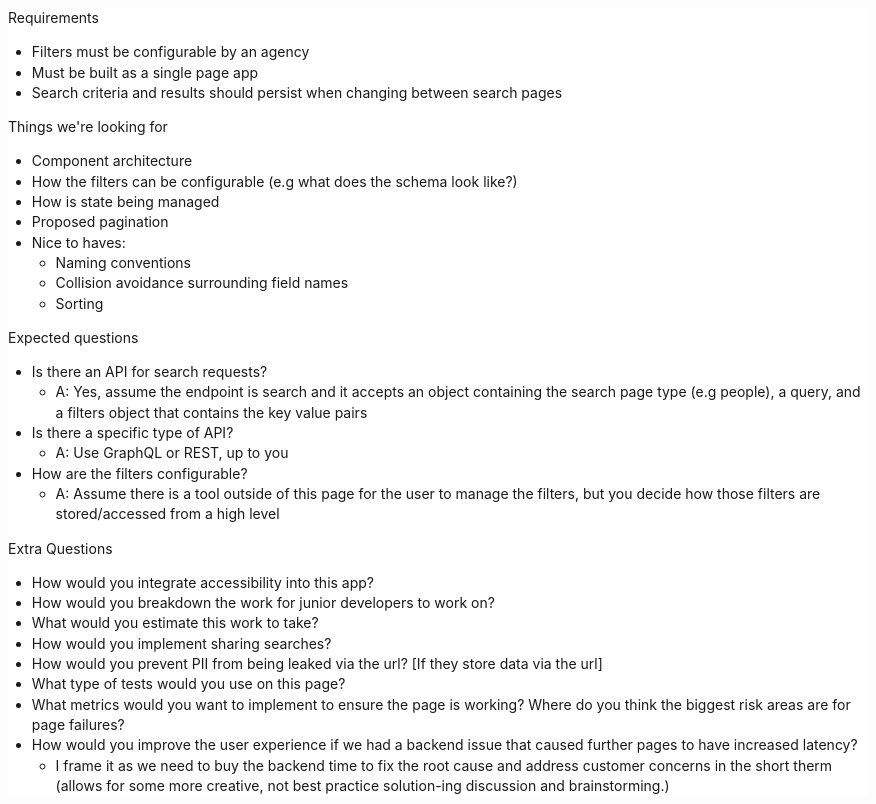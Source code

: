 Requirements

- Filters must be configurable by an agency
- Must be built as a single page app
- Search criteria and results should persist when changing between search pages

Things we're looking for

- Component architecture
- How the filters can be configurable (e.g what does the schema look like?)
- How is state being managed
- Proposed pagination
- Nice to haves:
  - Naming conventions
  - Collision avoidance surrounding field names
  - Sorting

Expected questions

- Is there an API for search requests?
  - A: Yes, assume the endpoint is search and it accepts an object containing the search page type (e.g people), a query, and a filters object that contains the key value pairs
- Is there a specific type of API?
  - A: Use GraphQL or REST, up to you
- How are the filters configurable?
  - A: Assume there is a tool outside of this page for the user to manage the filters, but you decide how those filters are stored/accessed from a high level

Extra Questions

- How would you integrate accessibility into this app?
- How would you breakdown the work for junior developers to work on?
- What would you estimate this work to take?
- How would you implement sharing searches?
- How would you prevent PII from being leaked via the url? [If they store data via the url]
- What type of tests would you use on this page?
- What metrics would you want to implement to ensure the page is working? Where do you think the biggest risk areas are for page failures?
- How would you improve the user experience if we had a backend issue that caused further pages to have increased latency?
  - I frame it as we need to buy the backend time to fix the root cause and address customer concerns in the short therm (allows for some more creative, not best practice solution-ing discussion and brainstorming.)
